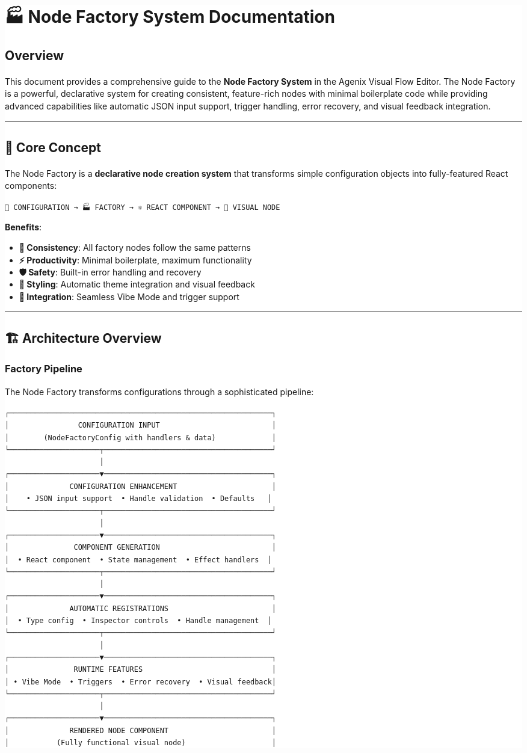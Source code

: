 # 🏭 Node Factory System Documentation

## Overview

This document provides a comprehensive guide to the **Node Factory System** in the Agenix Visual Flow Editor. The Node Factory is a powerful, declarative system for creating consistent, feature-rich nodes with minimal boilerplate code while providing advanced capabilities like automatic JSON input support, trigger handling, error recovery, and visual feedback integration.

---

## 🎯 Core Concept

The Node Factory is a **declarative node creation system** that transforms simple configuration objects into fully-featured React components:

```
📝 CONFIGURATION → 🏭 FACTORY → ⚛️ REACT COMPONENT → 🎨 VISUAL NODE
```

**Benefits**:
- **🔄 Consistency**: All factory nodes follow the same patterns
- **⚡ Productivity**: Minimal boilerplate, maximum functionality  
- **🛡️ Safety**: Built-in error handling and recovery
- **🎨 Styling**: Automatic theme integration and visual feedback
- **🔌 Integration**: Seamless Vibe Mode and trigger support

---

## 🏗️ Architecture Overview

### **Factory Pipeline**

The Node Factory transforms configurations through a sophisticated pipeline:

```
┌─────────────────────────────────────────────────────────────┐
│                CONFIGURATION INPUT                          │
│        (NodeFactoryConfig with handlers & data)             │
└─────────────────────┬───────────────────────────────────────┘
                      │
┌─────────────────────▼───────────────────────────────────────┐
│              CONFIGURATION ENHANCEMENT                      │
│    • JSON input support  • Handle validation  • Defaults   │
└─────────────────────┬───────────────────────────────────────┘
                      │
┌─────────────────────▼───────────────────────────────────────┐
│               COMPONENT GENERATION                          │
│  • React component  • State management  • Effect handlers  │
└─────────────────────┬───────────────────────────────────────┘
                      │
┌─────────────────────▼───────────────────────────────────────┐
│              AUTOMATIC REGISTRATIONS                        │
│  • Type config  • Inspector controls  • Handle management  │
└─────────────────────┬───────────────────────────────────────┘
                      │
┌─────────────────────▼───────────────────────────────────────┐
│               RUNTIME FEATURES                              │
│ • Vibe Mode  • Triggers  • Error recovery  • Visual feedback│
└─────────────────────┬───────────────────────────────────────┘
                      │
┌─────────────────────▼───────────────────────────────────────┐
│              RENDERED NODE COMPONENT                        │
│           (Fully functional visual node)                    │
```